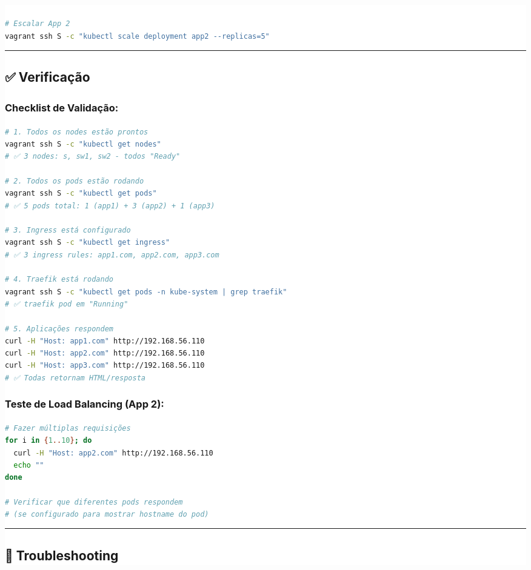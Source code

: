 ```bash

# Escalar App 2
vagrant ssh S -c "kubectl scale deployment app2 --replicas=5"
```

---

## ✅ Verificação

### Checklist de Validação:

```bash
# 1. Todos os nodes estão prontos
vagrant ssh S -c "kubectl get nodes"
# ✅ 3 nodes: s, sw1, sw2 - todos "Ready"

# 2. Todos os pods estão rodando
vagrant ssh S -c "kubectl get pods"
# ✅ 5 pods total: 1 (app1) + 3 (app2) + 1 (app3)

# 3. Ingress está configurado
vagrant ssh S -c "kubectl get ingress"
# ✅ 3 ingress rules: app1.com, app2.com, app3.com

# 4. Traefik está rodando
vagrant ssh S -c "kubectl get pods -n kube-system | grep traefik"
# ✅ traefik pod em "Running"

# 5. Aplicações respondem
curl -H "Host: app1.com" http://192.168.56.110
curl -H "Host: app2.com" http://192.168.56.110
curl -H "Host: app3.com" http://192.168.56.110
# ✅ Todas retornam HTML/resposta
```

### Teste de Load Balancing (App 2):

```bash
# Fazer múltiplas requisições
for i in {1..10}; do
  curl -H "Host: app2.com" http://192.168.56.110
  echo ""
done

# Verificar que diferentes pods respondem
# (se configurado para mostrar hostname do pod)
```

---

## 🐛 Troubleshooting

